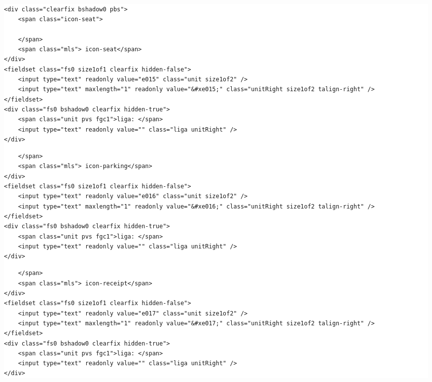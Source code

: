 	<div class="clearfix bshadow0 pbs">
		<span class="icon-seat">
				
		</span>
		<span class="mls"> icon-seat</span>
	</div>
	<fieldset class="fs0 size1of1 clearfix hidden-false">
		<input type="text" readonly value="e015" class="unit size1of2" />
		<input type="text" maxlength="1" readonly value="&#xe015;" class="unitRight size1of2 talign-right" />
	</fieldset>
	<div class="fs0 bshadow0 clearfix hidden-true">
		<span class="unit pvs fgc1">liga: </span>
		<input type="text" readonly value="" class="liga unitRight" />
	</div>
</div>
<div class="glyph fs1">
	<div class="clearfix bshadow0 pbs">
		<span class="icon-parking">
				
		</span>
		<span class="mls"> icon-parking</span>
	</div>
	<fieldset class="fs0 size1of1 clearfix hidden-false">
		<input type="text" readonly value="e016" class="unit size1of2" />
		<input type="text" maxlength="1" readonly value="&#xe016;" class="unitRight size1of2 talign-right" />
	</fieldset>
	<div class="fs0 bshadow0 clearfix hidden-true">
		<span class="unit pvs fgc1">liga: </span>
		<input type="text" readonly value="" class="liga unitRight" />
	</div>
</div>
<div class="glyph fs1">
	<div class="clearfix bshadow0 pbs">
		<span class="icon-receipt">
				
		</span>
		<span class="mls"> icon-receipt</span>
	</div>
	<fieldset class="fs0 size1of1 clearfix hidden-false">
		<input type="text" readonly value="e017" class="unit size1of2" />
		<input type="text" maxlength="1" readonly value="&#xe017;" class="unitRight size1of2 talign-right" />
	</fieldset>
	<div class="fs0 bshadow0 clearfix hidden-true">
		<span class="unit pvs fgc1">liga: </span>
		<input type="text" readonly value="" class="liga unitRight" />
	</div>
</div>
<div class="glyph fs1">
	<div class="clearfix bshadow0 pbs">
		<span class="icon-receipt-copy">
				